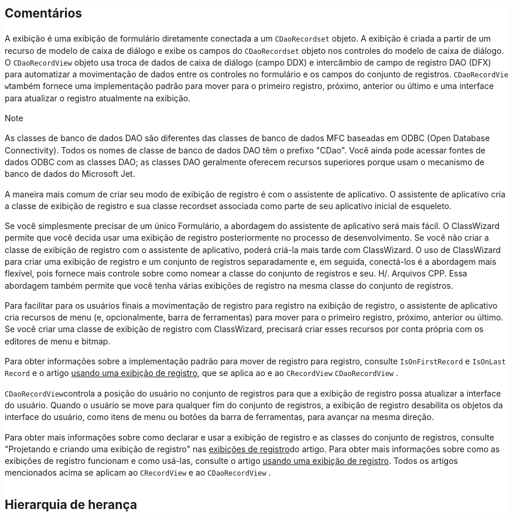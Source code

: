 ## <a name="remarks"></a>Comentários

A exibição é uma exibição de formulário diretamente conectada a um `CDaoRecordset` objeto. A exibição é criada a partir de um recurso de modelo de caixa de diálogo e exibe os campos do `CDaoRecordset` objeto nos controles do modelo de caixa de diálogo. O `CDaoRecordView` objeto usa troca de dados de caixa de diálogo (campo DDX) e intercâmbio de campo de registro DAO (DFX) para automatizar a movimentação de dados entre os controles no formulário e os campos do conjunto de registros. `CDaoRecordView`também fornece uma implementação padrão para mover para o primeiro registro, próximo, anterior ou último e uma interface para atualizar o registro atualmente na exibição.

> [!NOTE]
> As classes de banco de dados DAO são diferentes das classes de banco de dados MFC baseadas em ODBC (Open Database Connectivity). Todos os nomes de classe de banco de dados DAO têm o prefixo "CDao". Você ainda pode acessar fontes de dados ODBC com as classes DAO; as classes DAO geralmente oferecem recursos superiores porque usam o mecanismo de banco de dados do Microsoft Jet.

A maneira mais comum de criar seu modo de exibição de registro é com o assistente de aplicativo. O assistente de aplicativo cria a classe de exibição de registro e sua classe recordset associada como parte de seu aplicativo inicial de esqueleto.

Se você simplesmente precisar de um único Formulário, a abordagem do assistente de aplicativo será mais fácil. O ClassWizard permite que você decida usar uma exibição de registro posteriormente no processo de desenvolvimento. Se você não criar a classe de exibição de registro com o assistente de aplicativo, poderá criá-la mais tarde com ClassWizard. O uso de ClassWizard para criar uma exibição de registro e um conjunto de registros separadamente e, em seguida, conectá-los é a abordagem mais flexível, pois fornece mais controle sobre como nomear a classe do conjunto de registros e seu. H/. Arquivos CPP. Essa abordagem também permite que você tenha várias exibições de registro na mesma classe do conjunto de registros.

Para facilitar para os usuários finais a movimentação de registro para registro na exibição de registro, o assistente de aplicativo cria recursos de menu (e, opcionalmente, barra de ferramentas) para mover para o primeiro registro, próximo, anterior ou último. Se você criar uma classe de exibição de registro com ClassWizard, precisará criar esses recursos por conta própria com os editores de menu e bitmap.

Para obter informações sobre a implementação padrão para mover de registro para registro, consulte `IsOnFirstRecord` e `IsOnLastRecord` e o artigo [usando uma exibição de registro](../../data/using-a-record-view-mfc-data-access.md), que se aplica ao e ao `CRecordView` `CDaoRecordView` .

`CDaoRecordView`controla a posição do usuário no conjunto de registros para que a exibição de registro possa atualizar a interface do usuário. Quando o usuário se move para qualquer fim do conjunto de registros, a exibição de registro desabilita os objetos da interface do usuário, como itens de menu ou botões da barra de ferramentas, para avançar na mesma direção.

Para obter mais informações sobre como declarar e usar a exibição de registro e as classes do conjunto de registros, consulte "Projetando e criando uma exibição de registro" nas [exibições de registro](../../data/record-views-mfc-data-access.md)do artigo. Para obter mais informações sobre como as exibições de registro funcionam e como usá-las, consulte o artigo [usando uma exibição de registro](../../data/using-a-record-view-mfc-data-access.md). Todos os artigos mencionados acima se aplicam ao `CRecordView` e ao `CDaoRecordView` .

## <a name="inheritance-hierarchy"></a>Hierarquia de herança

